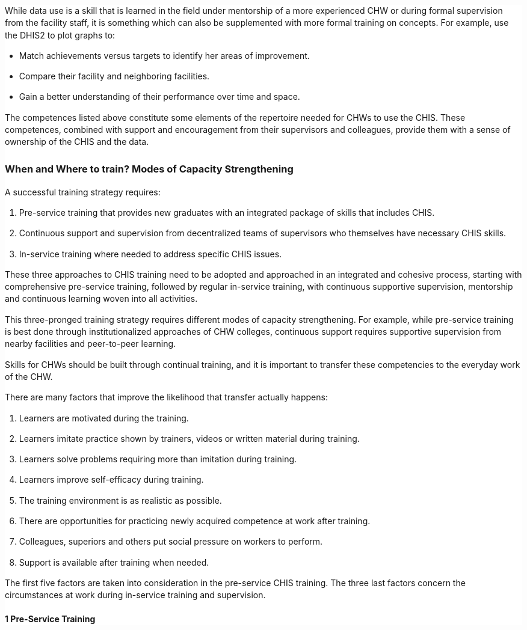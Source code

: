 While data use is a skill that is learned in the field under mentorship of a more experienced CHW or during formal supervision from the facility staff, it is something which can also be supplemented with more formal training on concepts. For example, use the DHIS2 to plot graphs to:

-   Match achievements versus targets to identify her areas of improvement.

-   Compare their facility and neighboring facilities.

-   Gain a better understanding of their performance over time and space.

The competences listed above constitute some elements of the repertoire needed for CHWs to use the CHIS. These competences, combined with support and encouragement from their supervisors and colleagues, provide them with a sense of ownership of the CHIS and the data.

### When and Where to train? Modes of Capacity Strengthening

A successful training strategy requires:

1.  Pre-service training that provides new graduates with an integrated package of skills that includes CHIS.

2.  Continuous support and supervision from decentralized teams of supervisors who themselves have necessary CHIS skills.

3.  In-service training where needed to address specific CHIS issues.

These three approaches to CHIS training need to be adopted and approached in an integrated and cohesive process, starting with comprehensive pre-service training, followed by regular in-service training, with continuous supportive supervision, mentorship and continuous learning woven into all activities.

This three-pronged training strategy requires different modes of capacity strengthening. For example, while pre-service training is best done through institutionalized approaches of CHW colleges, continuous support requires supportive supervision from nearby facilities and peer-to-peer learning.

Skills for CHWs should be built through continual training, and it is important to transfer these competencies to the everyday work of the CHW.

There are many factors that improve the likelihood that transfer actually happens:

1.  Learners are motivated during the training.

2.  Learners imitate practice shown by trainers, videos or written material during training.

3.  Learners solve problems requiring more than imitation during training.

4.  Learners improve self-efficacy during training.

5.  The training environment is as realistic as possible.

6.  There are opportunities for practicing newly acquired competence at work after training.

7.  Colleagues, superiors and others put social pressure on workers to perform.

8.  Support is available after training when needed.

The first five factors are taken into consideration in the pre-service CHIS training. The three last factors concern the circumstances at work during in-service training and supervision.

#### 1 Pre-Service Training
